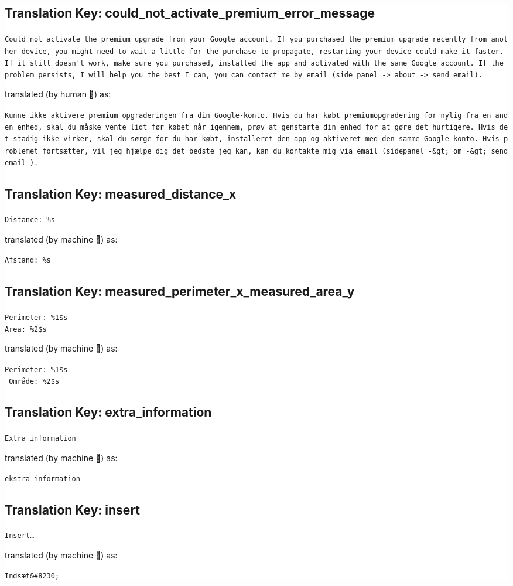 
## Translation Key: could_not_activate_premium_error_message
```
Could not activate the premium upgrade from your Google account. If you purchased the premium upgrade recently from another device, you might need to wait a little for the purchase to propagate, restarting your device could make it faster. If it still doesn't work, make sure you purchased, installed the app and activated with the same Google account. If the problem persists, I will help you the best I can, you can contact me by email (side panel -> about -> send email).
```
translated (by human 👀) as:
```
Kunne ikke aktivere premium opgraderingen fra din Google-konto. Hvis du har købt premiumopgradering for nylig fra en anden enhed, skal du måske vente lidt før købet når igennem, prøv at genstarte din enhed for at gøre det hurtigere. Hvis det stadig ikke virker, skal du sørge for du har købt, installeret den app og aktiveret med den samme Google-konto. Hvis problemet fortsætter, vil jeg hjælpe dig det bedste jeg kan, kan du kontakte mig via email (sidepanel -&gt; om -&gt; send email ).
```


## Translation Key: measured_distance_x
```
Distance: %s
```
translated (by machine 🤖) as:
```
Afstand: %s
```


## Translation Key: measured_perimeter_x_measured_area_y
```
Perimeter: %1$s
Area: %2$s
```
translated (by machine 🤖) as:
```
Perimeter: %1$s 
 Område: %2$s
```


## Translation Key: extra_information
```
Extra information
```
translated (by machine 🤖) as:
```
ekstra information
```


## Translation Key: insert
```
Insert…
```
translated (by machine 🤖) as:
```
Indsæt&#8230;
```
